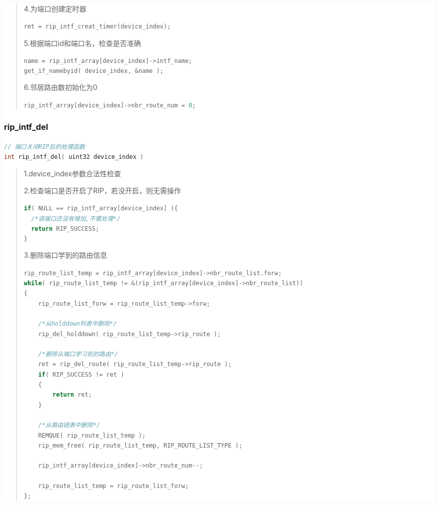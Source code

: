 > 4.为端口创建定时器
>
> ```c
> ret = rip_intf_creat_timer(device_index);
> ```
>
> 5.根据端口id和端口名，检查是否准确
>
> ```
> name = rip_intf_array[device_index]->intf_name;
> get_if_namebyid( device_index, &name );
> ```
>
> 6.邻居路由数初始化为0
>
> ```c
> rip_intf_array[device_index]->nbr_route_num = 0;   
> ```



### rip_intf_del

```c
// 端口关闭RIP后的处理函数
int rip_intf_del( uint32 device_index )
```

> 1.device_index参数合法性检查
>
> 2.检查端口是否开启了RIP，若没开启，则无需操作
>
> ```c
> if( NULL == rip_intf_array[device_index] ){
> 	/*该端口还没有增加,不需处理*/
> 	return RIP_SUCCESS;
> }
> ```
>
> 3.删除端口学到的路由信息
>
> ```c
> rip_route_list_temp = rip_intf_array[device_index]->nbr_route_list.forw;
> while( rip_route_list_temp != &(rip_intf_array[device_index]->nbr_route_list))
> {
>     rip_route_list_forw = rip_route_list_temp->forw;
> 
>     /*从holddown列表中删除*/
>     rip_del_holddown( rip_route_list_temp->rip_route );
> 
>     /*删除从端口学习到的路由*/
>     ret = rip_del_route( rip_route_list_temp->rip_route );
>     if( RIP_SUCCESS != ret )
>     {
>         return ret;
>     }
> 
>     /*从路由链表中删除*/
>     REMQUE( rip_route_list_temp );
>     rip_mem_free( rip_route_list_temp, RIP_ROUTE_LIST_TYPE );
> 
>     rip_intf_array[device_index]->nbr_route_num--;
> 
>     rip_route_list_temp = rip_route_list_forw;
> };